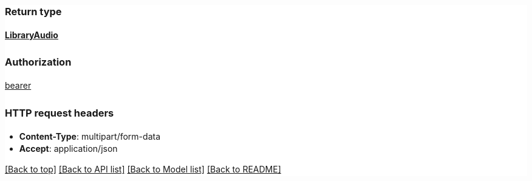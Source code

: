 ### Return type

[**LibraryAudio**](LibraryAudio.md)

### Authorization

[bearer](../README.md#bearer)

### HTTP request headers

 - **Content-Type**: multipart/form-data
 - **Accept**: application/json

[[Back to top]](#) [[Back to API list]](../README.md#documentation-for-api-endpoints) [[Back to Model list]](../README.md#documentation-for-models) [[Back to README]](../README.md)

